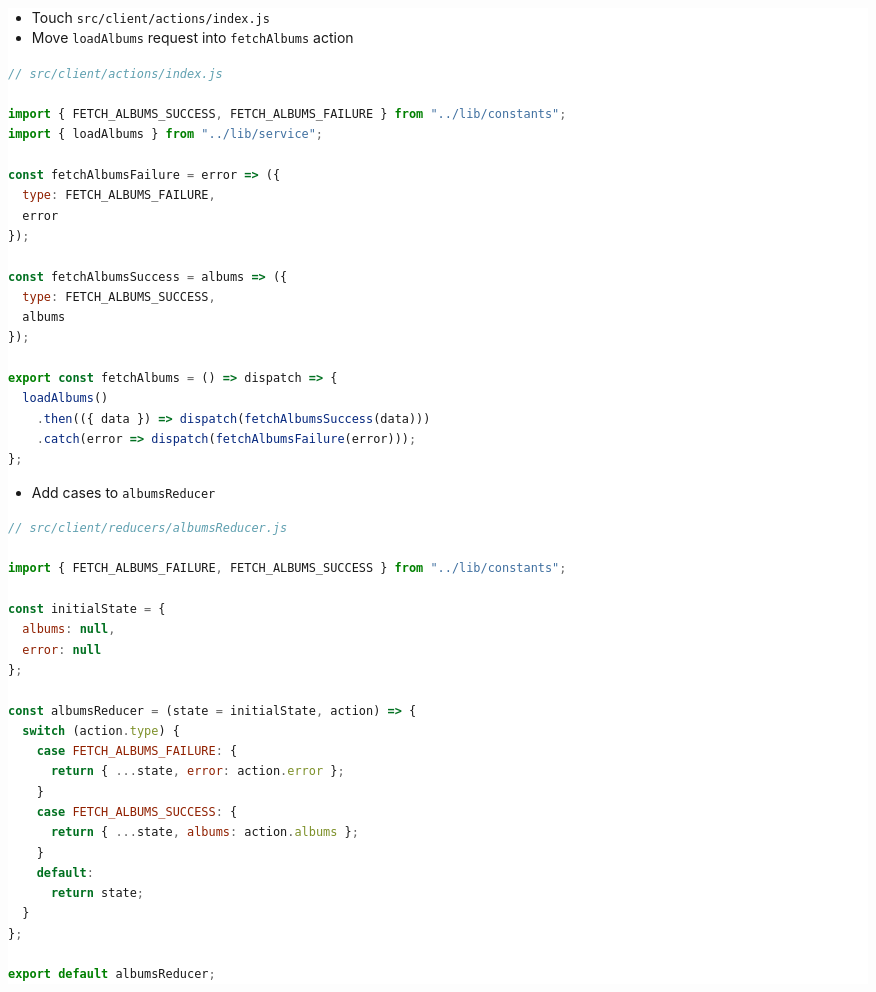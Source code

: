 * Touch `src/client/actions/index.js`
* Move `loadAlbums` request into `fetchAlbums` action

```js
// src/client/actions/index.js

import { FETCH_ALBUMS_SUCCESS, FETCH_ALBUMS_FAILURE } from "../lib/constants";
import { loadAlbums } from "../lib/service";

const fetchAlbumsFailure = error => ({
  type: FETCH_ALBUMS_FAILURE,
  error
});

const fetchAlbumsSuccess = albums => ({
  type: FETCH_ALBUMS_SUCCESS,
  albums
});

export const fetchAlbums = () => dispatch => {
  loadAlbums()
    .then(({ data }) => dispatch(fetchAlbumsSuccess(data)))
    .catch(error => dispatch(fetchAlbumsFailure(error)));
};
```

* Add cases to `albumsReducer`

```js
// src/client/reducers/albumsReducer.js

import { FETCH_ALBUMS_FAILURE, FETCH_ALBUMS_SUCCESS } from "../lib/constants";

const initialState = {
  albums: null,
  error: null
};

const albumsReducer = (state = initialState, action) => {
  switch (action.type) {
    case FETCH_ALBUMS_FAILURE: {
      return { ...state, error: action.error };
    }
    case FETCH_ALBUMS_SUCCESS: {
      return { ...state, albums: action.albums };
    }
    default:
      return state;
  }
};

export default albumsReducer;
```
